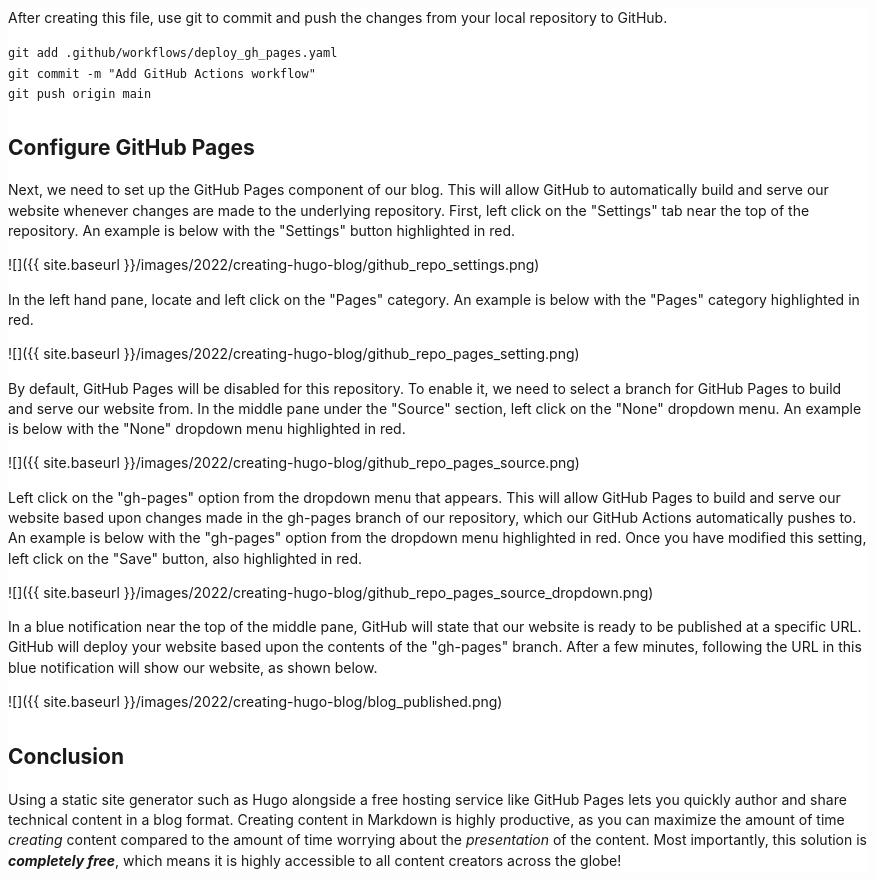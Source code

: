 After creating this file, use git to commit and push the changes from your local repository to GitHub.

```
git add .github/workflows/deploy_gh_pages.yaml
git commit -m "Add GitHub Actions workflow"
git push origin main
```

## Configure GitHub Pages

Next, we need to set up the GitHub Pages component of our blog. This will allow GitHub to automatically build and serve our website whenever changes are made to the underlying repository. First, left click on the "Settings" tab near the top of the repository. An example is below with the "Settings" button highlighted in red.

![]({{ site.baseurl }}/images/2022/creating-hugo-blog/github_repo_settings.png)

In the left hand pane, locate and left click on the "Pages" category. An example is below with the "Pages" category highlighted in red.

![]({{ site.baseurl }}/images/2022/creating-hugo-blog/github_repo_pages_setting.png)

By default, GitHub Pages will be disabled for this repository. To enable it, we need to select a branch for GitHub Pages to build and serve our website from. In the middle pane under the "Source" section, left click on the "None" dropdown menu. An example is below with the "None" dropdown menu highlighted in red.

![]({{ site.baseurl }}/images/2022/creating-hugo-blog/github_repo_pages_source.png)

Left click on the "gh-pages" option from the dropdown menu that appears. This will allow GitHub Pages to build and serve our website based upon changes made in the gh-pages branch of our repository, which our GitHub Actions automatically pushes to. An example is below with the "gh-pages" option from the dropdown menu highlighted in red. Once you have modified this setting, left click on the "Save" button, also highlighted in red.

![]({{ site.baseurl }}/images/2022/creating-hugo-blog/github_repo_pages_source_dropdown.png)

In a blue notification near the top of the middle pane, GitHub will state that our website is ready to be published at a specific URL. GitHub will deploy your website based upon the contents of the "gh-pages" branch. After a few minutes, following the URL in this blue notification will show our website, as shown below.

![]({{ site.baseurl }}/images/2022/creating-hugo-blog/blog_published.png)

## Conclusion

Using a static site generator such as Hugo alongside a free hosting service like GitHub Pages lets you quickly author and share technical content in a blog format. Creating content in Markdown is highly productive, as you can maximize the amount of time *creating* content compared to the amount of time worrying about the *presentation* of the content. Most importantly, this solution is ***completely free***, which means it is highly accessible to all content creators across the globe!
